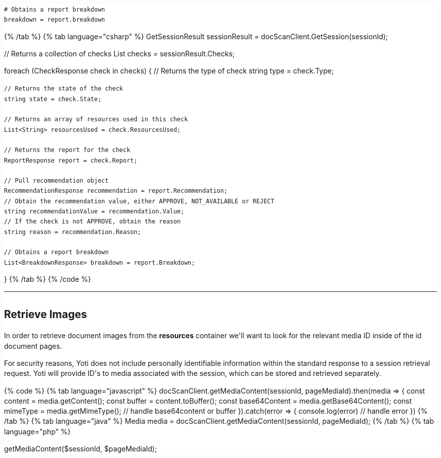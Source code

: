     # Obtains a report breakdown
    breakdown = report.breakdown
{% /tab %}
{% tab language="csharp" %}
GetSessionResult sessionResult = docScanClient.GetSession(sessionId);

// Returns a collection of checks
List<CheckResponse> checks = sessionResult.Checks;

foreach (CheckResponse check in checks)
{
    // Returns the type of check
    string type = check.Type;

    // Returns the state of the check
    string state = check.State;

    // Returns an array of resources used in this check
    List<String> resourcesUsed = check.ResourcesUsed;

    // Returns the report for the check
    ReportResponse report = check.Report;

    // Pull recommendation object
    RecommendationResponse recommendation = report.Recommendation;
    // Obtain the recommendation value, either APPROVE, NOT_AVAILABLE or REJECT
    string recommendationValue = recommendation.Value;
    // If the check is not APPROVE, obtain the reason
    string reason = recommendation.Reason;

    // Obtains a report breakdown
    List<BreakdownResponse> breakdown = report.Breakdown;
}
{% /tab %}
{% /code %}

---

## Retrieve Images

In order to retrieve document images from the **resources** container we'll want to look for the relevant media ID inside of the id document pages.

For security reasons, Yoti does not include personally identifiable information within the standard response to a session retrieval request. Yoti will provide ID's to media associated with the session, which can be stored and retrieved separately.

{% code %}
{% tab language="javascript" %}
docScanClient.getMediaContent(sessionId, pageMediaId).then(media => {
    const content = media.getContent();
    const buffer = content.toBuffer();
    const base64Content = media.getBase64Content();
    const mimeType = media.getMimeType();
    // handle base64content or buffer
}).catch(error => {
    console.log(error)
    // handle error
})
{% /tab %}
{% tab language="java" %}
Media media = docScanClient.getMediaContent(sessionId, pageMediaId);
{% /tab %}
{% tab language="php" %}
<?php
$media = $docScanClient->getMediaContent($sessionId, $pageMediaId);